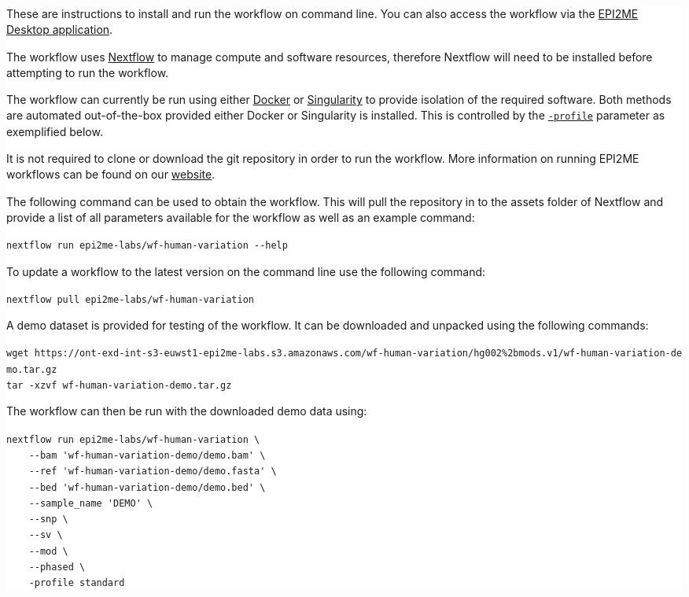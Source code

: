 
These are instructions to install and run the workflow on command line.
You can also access the workflow via the
[EPI2ME Desktop application](https://labs.epi2me.io/downloads/).

The workflow uses [Nextflow](https://www.nextflow.io/) to manage
compute and software resources,
therefore Nextflow will need to be
installed before attempting to run the workflow.

The workflow can currently be run using either
[Docker](https://docs.docker.com/get-started/)
or [Singularity](https://docs.sylabs.io/guides/3.0/user-guide/index.html)
to provide isolation of the required software.
Both methods are automated out-of-the-box provided
either Docker or Singularity is installed.
This is controlled by the
[`-profile`](https://www.nextflow.io/docs/latest/config.html#config-profiles)
parameter as exemplified below.

It is not required to clone or download the git repository
in order to run the workflow.
More information on running EPI2ME workflows can
be found on our [website](https://labs.epi2me.io/wfindex).

The following command can be used to obtain the workflow.
This will pull the repository in to the assets folder of
Nextflow and provide a list of all parameters
available for the workflow as well as an example command:

```
nextflow run epi2me-labs/wf-human-variation --help
```
To update a workflow to the latest version on the command line use
the following command:
```
nextflow pull epi2me-labs/wf-human-variation
```

A demo dataset is provided for testing of the workflow.
It can be downloaded and unpacked using the following commands:
```
wget https://ont-exd-int-s3-euwst1-epi2me-labs.s3.amazonaws.com/wf-human-variation/hg002%2bmods.v1/wf-human-variation-demo.tar.gz
tar -xzvf wf-human-variation-demo.tar.gz
```
The workflow can then be run with the downloaded demo data using:
```
nextflow run epi2me-labs/wf-human-variation \
	--bam 'wf-human-variation-demo/demo.bam' \
	--ref 'wf-human-variation-demo/demo.fasta' \
	--bed 'wf-human-variation-demo/demo.bed' \
	--sample_name 'DEMO' \
	--snp \
	--sv \
	--mod \
	--phased \
	-profile standard
```
